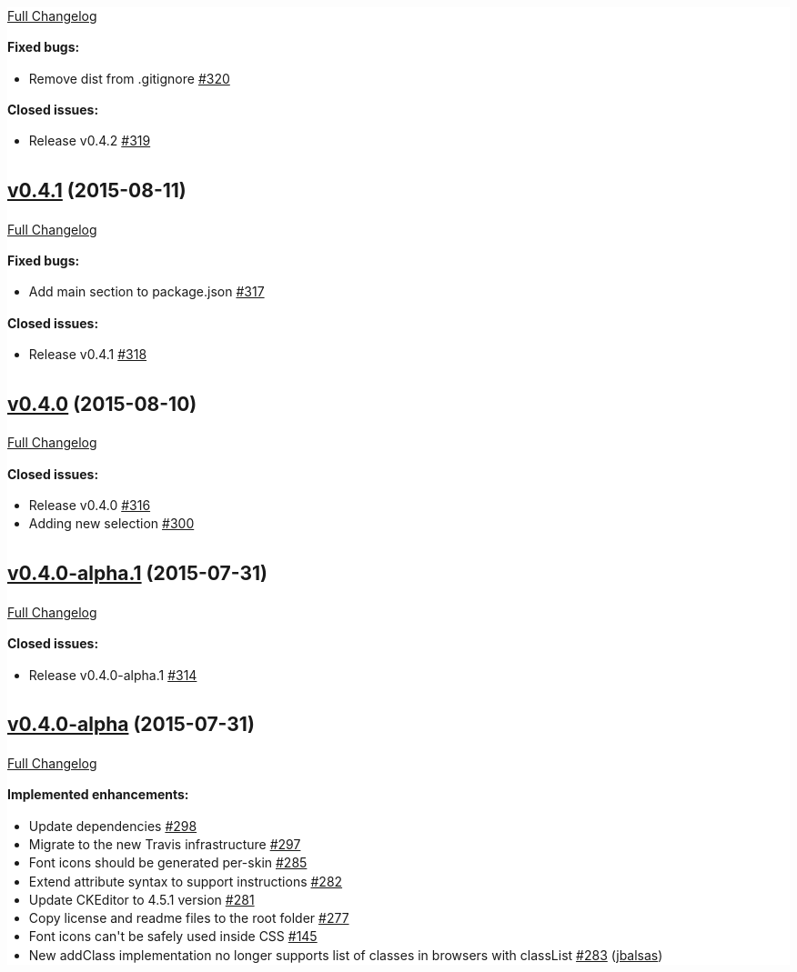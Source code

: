 [Full Changelog](https://github.com/liferay/alloy-editor/compare/v0.4.1...v0.4.2)

**Fixed bugs:**

-   Remove dist from .gitignore [\#320](https://github.com/liferay/alloy-editor/issues/320)

**Closed issues:**

-   Release v0.4.2 [\#319](https://github.com/liferay/alloy-editor/issues/319)

## [v0.4.1](https://github.com/liferay/alloy-editor/tree/v0.4.1) (2015-08-11)

[Full Changelog](https://github.com/liferay/alloy-editor/compare/v0.4.0...v0.4.1)

**Fixed bugs:**

-   Add main section to package.json [\#317](https://github.com/liferay/alloy-editor/issues/317)

**Closed issues:**

-   Release v0.4.1 [\#318](https://github.com/liferay/alloy-editor/issues/318)

## [v0.4.0](https://github.com/liferay/alloy-editor/tree/v0.4.0) (2015-08-10)

[Full Changelog](https://github.com/liferay/alloy-editor/compare/v0.4.0-alpha.1...v0.4.0)

**Closed issues:**

-   Release v0.4.0 [\#316](https://github.com/liferay/alloy-editor/issues/316)
-   Adding new selection [\#300](https://github.com/liferay/alloy-editor/issues/300)

## [v0.4.0-alpha.1](https://github.com/liferay/alloy-editor/tree/v0.4.0-alpha.1) (2015-07-31)

[Full Changelog](https://github.com/liferay/alloy-editor/compare/v0.4.0-alpha...v0.4.0-alpha.1)

**Closed issues:**

-   Release v0.4.0-alpha.1 [\#314](https://github.com/liferay/alloy-editor/issues/314)

## [v0.4.0-alpha](https://github.com/liferay/alloy-editor/tree/v0.4.0-alpha) (2015-07-31)

[Full Changelog](https://github.com/liferay/alloy-editor/compare/v0.3.7...v0.4.0-alpha)

**Implemented enhancements:**

-   Update dependencies [\#298](https://github.com/liferay/alloy-editor/issues/298)
-   Migrate to the new Travis infrastructure [\#297](https://github.com/liferay/alloy-editor/issues/297)
-   Font icons should be generated per-skin [\#285](https://github.com/liferay/alloy-editor/issues/285)
-   Extend attribute syntax to support instructions [\#282](https://github.com/liferay/alloy-editor/issues/282)
-   Update CKEditor to 4.5.1 version [\#281](https://github.com/liferay/alloy-editor/issues/281)
-   Copy license and readme files to the root folder [\#277](https://github.com/liferay/alloy-editor/issues/277)
-   Font icons can't be safely used inside CSS [\#145](https://github.com/liferay/alloy-editor/issues/145)
-   New addClass implementation no longer supports list of classes in browsers with classList [\#283](https://github.com/liferay/alloy-editor/pull/283) ([jbalsas](https://github.com/jbalsas))
